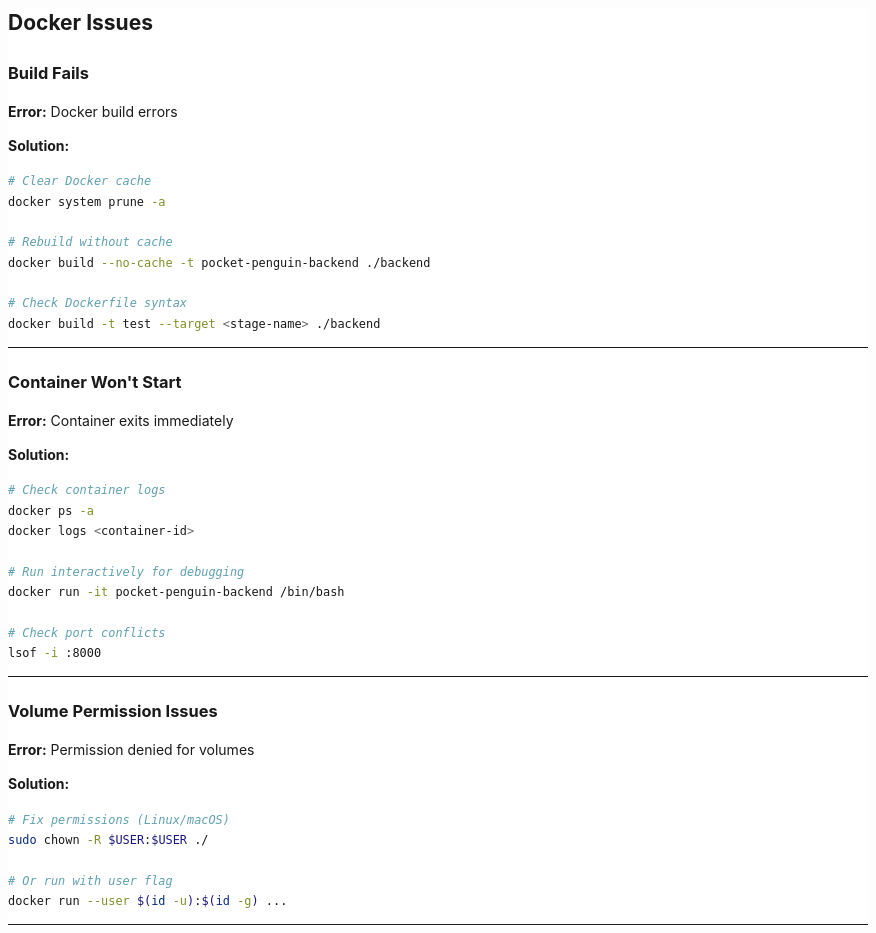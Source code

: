 
## Docker Issues

### Build Fails

**Error:** Docker build errors

**Solution:**
```bash
# Clear Docker cache
docker system prune -a

# Rebuild without cache
docker build --no-cache -t pocket-penguin-backend ./backend

# Check Dockerfile syntax
docker build -t test --target <stage-name> ./backend
```

---

### Container Won't Start

**Error:** Container exits immediately

**Solution:**
```bash
# Check container logs
docker ps -a
docker logs <container-id>

# Run interactively for debugging
docker run -it pocket-penguin-backend /bin/bash

# Check port conflicts
lsof -i :8000
```

---

### Volume Permission Issues

**Error:** Permission denied for volumes

**Solution:**
```bash
# Fix permissions (Linux/macOS)
sudo chown -R $USER:$USER ./

# Or run with user flag
docker run --user $(id -u):$(id -g) ...
```

---
